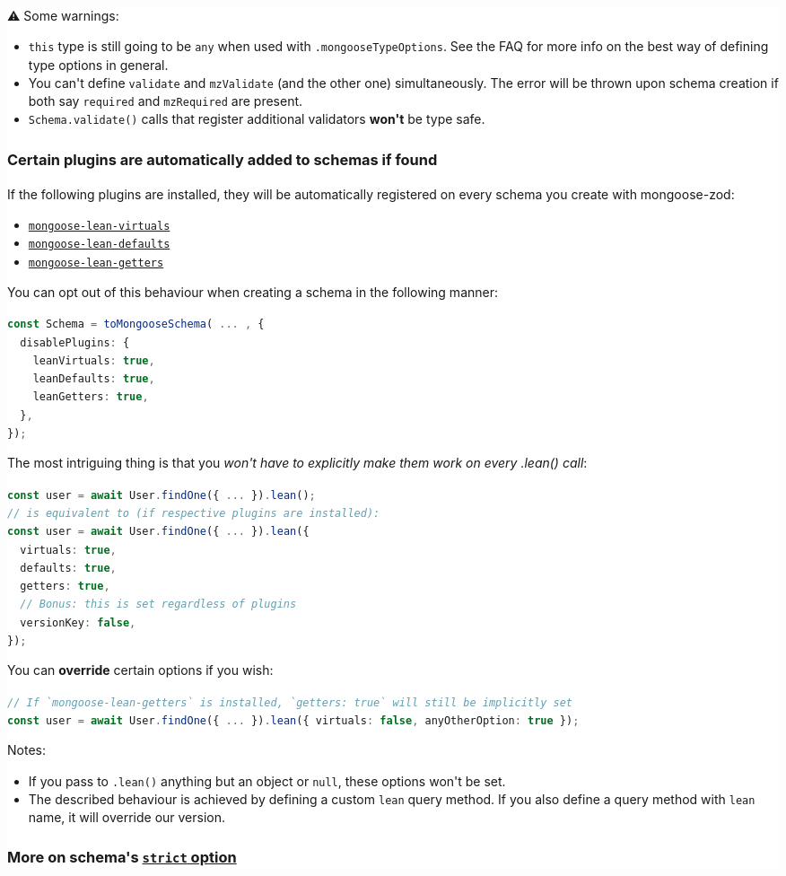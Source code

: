 ⚠️ Some warnings:
- `this` type is still going to be `any` when used with `.mongooseTypeOptions`. See the FAQ for more info on the best way of defining type options in general.
- You can't define `validate` and `mzValidate` (and the other one) simultaneously. The error will be thrown upon schema creation if both say `required` and `mzRequired` are present.
- `Schema.validate()` calls that register additional validators **won't** be type safe.

### Certain plugins are automatically added to schemas if found

If the following plugins are installed, they will be automatically registered on every schema you create with mongoose-zod:
- [`mongoose-lean-virtuals`](https://github.com/vkarpov15/mongoose-lean-virtuals)
- [`mongoose-lean-defaults`](https://github.com/douglasgabr/mongoose-lean-defaults)
- [`mongoose-lean-getters`](https://github.com/vkarpov15/mongoose-lean-getters)

You can opt out of this behaviour when creating a schema in the following manner:

```ts
const Schema = toMongooseSchema( ... , {
  disablePlugins: {
    leanVirtuals: true,
    leanDefaults: true,
    leanGetters: true,
  },
});
```

The most intriguing thing is that you *won't have to explicitly make them work on every .lean() call*:

```ts
const user = await User.findOne({ ... }).lean();
// is equivalent to (if respective plugins are installed):
const user = await User.findOne({ ... }).lean({
  virtuals: true,
  defaults: true,
  getters: true,
  // Bonus: this is set regardless of plugins
  versionKey: false,
});
```

You can **override** certain options if you wish:

```ts
// If `mongoose-lean-getters` is installed, `getters: true` will still be implicitly set
const user = await User.findOne({ ... }).lean({ virtuals: false, anyOtherOption: true });
```

Notes:
* If you pass to `.lean()` anything but an object or `null`, these options won't be set.
* The described behaviour is achieved by defining a custom `lean` query method. If you also define a query method with `lean` name, it will override our version.


### More on schema's [`strict` option](https://mongoosejs.com/docs/guide.html#strict)

